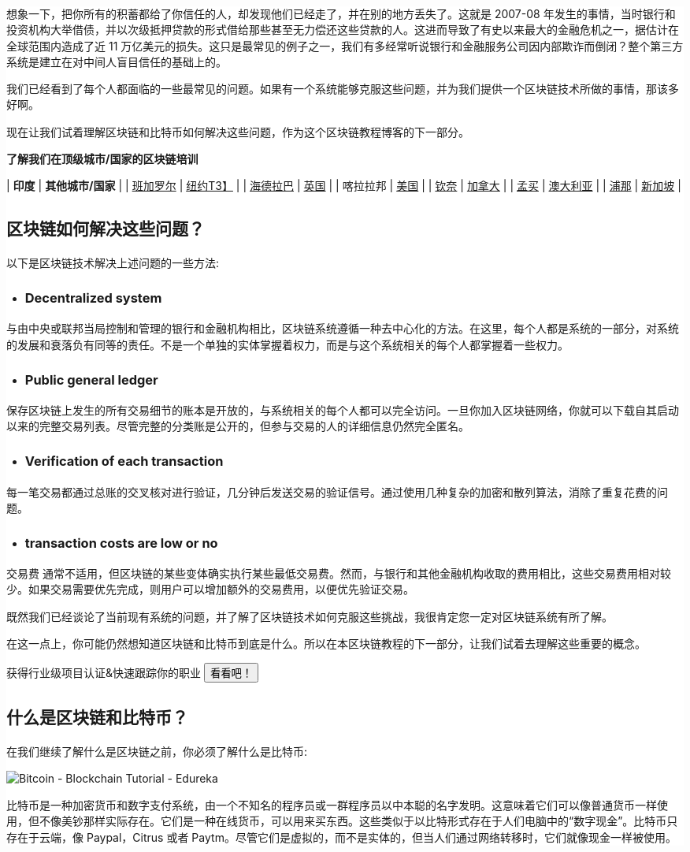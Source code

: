 想象一下，把你所有的积蓄都给了你信任的人，却发现他们已经走了，并在别的地方丢失了。这就是 2007-08 年发生的事情，当时银行和投资机构大举借债，并以次级抵押贷款的形式借给那些甚至无力偿还这些贷款的人。这进而导致了有史以来最大的金融危机之一，据估计在全球范围内造成了近 11 万亿美元的损失。这只是最常见的例子之一，我们有多经常听说银行和金融服务公司因内部欺诈而倒闭？整个第三方系统是建立在对中间人盲目信任的基础上的。

我们已经看到了每个人都面临的一些最常见的问题。如果有一个系统能够克服这些问题，并为我们提供一个区块链技术所做的事情，那该多好啊。

现在让我们试着理解区块链和比特币如何解决这些问题，作为这个区块链教程博客的下一部分。

**了解我们在顶级城市/国家的区块链培训**

| **印度** | **其他城市/国家** |
| [班加罗尔](https://www.edureka.co/blockchain-training-bangalore) | [纽约T3】](https://www.edureka.co/blockchain-training-new-york-city) |
| [海德拉巴](https://www.edureka.co/blockchain-training-hyderabad) | [英国](https://www.edureka.co/blockchain-training-uk) |
| 喀拉拉邦 | [美国](https://www.edureka.co/blockchain-training-usa) |
| [钦奈](https://www.edureka.co/blockchain-training-chennai) | [加拿大](https://www.edureka.co/blockchain-training-canada) |
| [孟买](https://www.edureka.co/blockchain-training-mumbai) | [澳大利亚](https://www.edureka.co/blockchain-training-australia) |
| [浦那](https://www.edureka.co/blockchain-training-pune) | [新加坡](https://www.edureka.co/blockchain-training-singapore) |

## **区块链如何解决这些问题？**

以下是区块链技术解决上述问题的一些方法:

*   ### **Decentralized system**

与由中央或联邦当局控制和管理的银行和金融机构相比，区块链系统遵循一种去中心化的方法。在这里，每个人都是系统的一部分，对系统的发展和衰落负有同等的责任。不是一个单独的实体掌握着权力，而是与这个系统相关的每个人都掌握着一些权力。

*   ### **Public general ledger**

保存区块链上发生的所有交易细节的账本是开放的，与系统相关的每个人都可以完全访问。一旦你加入区块链网络，你就可以下载自其启动以来的完整交易列表。尽管完整的分类账是公开的，但参与交易的人的详细信息仍然完全匿名。

*   ### **Verification of each transaction**

每一笔交易都通过总账的交叉核对进行验证，几分钟后发送交易的验证信号。通过使用几种复杂的加密和散列算法，消除了重复花费的问题。

*   ### **transaction costs are low or no**

交易费  通常不适用，但区块链的某些变体确实执行某些最低交易费。然而，与银行和其他金融机构收取的费用相比，这些交易费用相对较少。如果交易需要优先完成，则用户可以增加额外的交易费用，以便优先验证交易。

既然我们已经谈论了当前现有系统的问题，并了解了区块链技术如何克服这些挑战，我很肯定您一定对区块链系统有所了解。

在这一点上，你可能仍然想知道区块链和比特币到底是什么。所以在本区块链教程的下一部分，让我们试着去理解这些重要的概念。

获得行业级项目认证&快速跟踪你的职业 [<button>看看吧！</button>](https://www.edureka.co/blockchain-training)

## **什么是区块链和比特币？**

在我们继续了解什么是区块链之前，你必须了解什么是比特币:

![Bitcoin - Blockchain Tutorial - Edureka](../Images/76767e77b28ae3238ad121a3183c43d5.png)

比特币是一种加密货币和数字支付系统，由一个不知名的程序员或一群程序员以中本聪的名字发明。这意味着它们可以像普通货币一样使用，但不像美钞那样实际存在。它们是一种在线货币，可以用来买东西。这些类似于以比特形式存在于人们电脑中的“数字现金”。比特币只存在于云端，像 Paypal，Citrus 或者 Paytm。尽管它们是虚拟的，而不是实体的，但当人们通过网络转移时，它们就像现金一样被使用。

